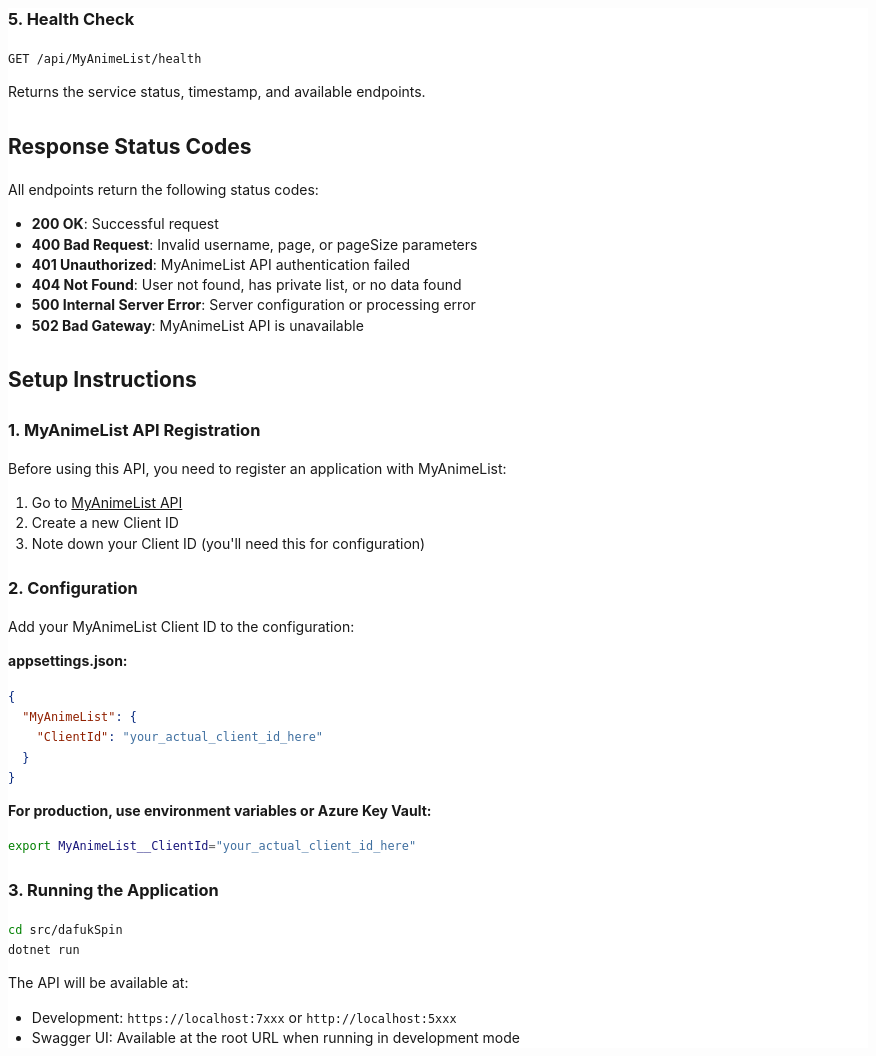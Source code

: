 ### 5. Health Check
```
GET /api/MyAnimeList/health
```

Returns the service status, timestamp, and available endpoints.

## Response Status Codes

All endpoints return the following status codes:

- **200 OK**: Successful request
- **400 Bad Request**: Invalid username, page, or pageSize parameters
- **401 Unauthorized**: MyAnimeList API authentication failed
- **404 Not Found**: User not found, has private list, or no data found
- **500 Internal Server Error**: Server configuration or processing error
- **502 Bad Gateway**: MyAnimeList API is unavailable

## Setup Instructions

### 1. MyAnimeList API Registration

Before using this API, you need to register an application with MyAnimeList:

1. Go to [MyAnimeList API](https://myanimelist.net/apiconfig)
2. Create a new Client ID
3. Note down your Client ID (you'll need this for configuration)

### 2. Configuration

Add your MyAnimeList Client ID to the configuration:

**appsettings.json:**
```json
{
  "MyAnimeList": {
    "ClientId": "your_actual_client_id_here"
  }
}
```

**For production, use environment variables or Azure Key Vault:**
```bash
export MyAnimeList__ClientId="your_actual_client_id_here"
```

### 3. Running the Application

```bash
cd src/dafukSpin
dotnet run
```

The API will be available at:
- Development: `https://localhost:7xxx` or `http://localhost:5xxx`
- Swagger UI: Available at the root URL when running in development mode
